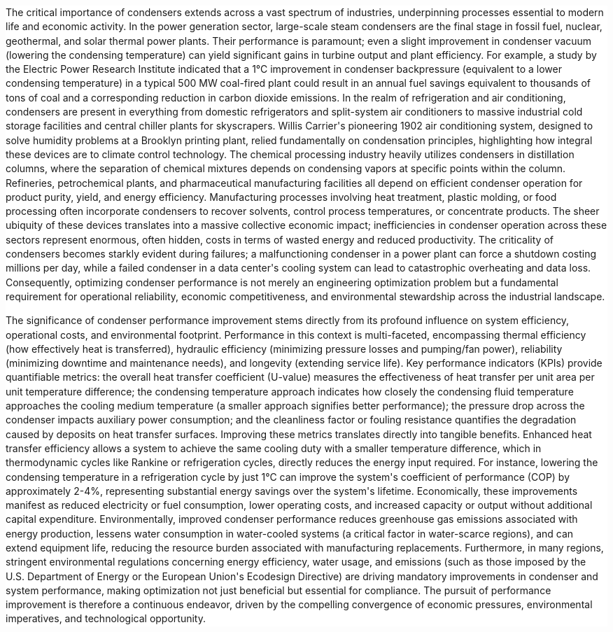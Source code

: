 The critical importance of condensers extends across a vast spectrum of industries, underpinning processes essential to modern life and economic activity. In the power generation sector, large-scale steam condensers are the final stage in fossil fuel, nuclear, geothermal, and solar thermal power plants. Their performance is paramount; even a slight improvement in condenser vacuum (lowering the condensing temperature) can yield significant gains in turbine output and plant efficiency. For example, a study by the Electric Power Research Institute indicated that a 1°C improvement in condenser backpressure (equivalent to a lower condensing temperature) in a typical 500 MW coal-fired plant could result in an annual fuel savings equivalent to thousands of tons of coal and a corresponding reduction in carbon dioxide emissions. In the realm of refrigeration and air conditioning, condensers are present in everything from domestic refrigerators and split-system air conditioners to massive industrial cold storage facilities and central chiller plants for skyscrapers. Willis Carrier's pioneering 1902 air conditioning system, designed to solve humidity problems at a Brooklyn printing plant, relied fundamentally on condensation principles, highlighting how integral these devices are to climate control technology. The chemical processing industry heavily utilizes condensers in distillation columns, where the separation of chemical mixtures depends on condensing vapors at specific points within the column. Refineries, petrochemical plants, and pharmaceutical manufacturing facilities all depend on efficient condenser operation for product purity, yield, and energy efficiency. Manufacturing processes involving heat treatment, plastic molding, or food processing often incorporate condensers to recover solvents, control process temperatures, or concentrate products. The sheer ubiquity of these devices translates into a massive collective economic impact; inefficiencies in condenser operation across these sectors represent enormous, often hidden, costs in terms of wasted energy and reduced productivity. The criticality of condensers becomes starkly evident during failures; a malfunctioning condenser in a power plant can force a shutdown costing millions per day, while a failed condenser in a data center's cooling system can lead to catastrophic overheating and data loss. Consequently, optimizing condenser performance is not merely an engineering optimization problem but a fundamental requirement for operational reliability, economic competitiveness, and environmental stewardship across the industrial landscape.

The significance of condenser performance improvement stems directly from its profound influence on system efficiency, operational costs, and environmental footprint. Performance in this context is multi-faceted, encompassing thermal efficiency (how effectively heat is transferred), hydraulic efficiency (minimizing pressure losses and pumping/fan power), reliability (minimizing downtime and maintenance needs), and longevity (extending service life). Key performance indicators (KPIs) provide quantifiable metrics: the overall heat transfer coefficient (U-value) measures the effectiveness of heat transfer per unit area per unit temperature difference; the condensing temperature approach indicates how closely the condensing fluid temperature approaches the cooling medium temperature (a smaller approach signifies better performance); the pressure drop across the condenser impacts auxiliary power consumption; and the cleanliness factor or fouling resistance quantifies the degradation caused by deposits on heat transfer surfaces. Improving these metrics translates directly into tangible benefits. Enhanced heat transfer efficiency allows a system to achieve the same cooling duty with a smaller temperature difference, which in thermodynamic cycles like Rankine or refrigeration cycles, directly reduces the energy input required. For instance, lowering the condensing temperature in a refrigeration cycle by just 1°C can improve the system's coefficient of performance (COP) by approximately 2-4%, representing substantial energy savings over the system's lifetime. Economically, these improvements manifest as reduced electricity or fuel consumption, lower operating costs, and increased capacity or output without additional capital expenditure. Environmentally, improved condenser performance reduces greenhouse gas emissions associated with energy production, lessens water consumption in water-cooled systems (a critical factor in water-scarce regions), and can extend equipment life, reducing the resource burden associated with manufacturing replacements. Furthermore, in many regions, stringent environmental regulations concerning energy efficiency, water usage, and emissions (such as those imposed by the U.S. Department of Energy or the European Union's Ecodesign Directive) are driving mandatory improvements in condenser and system performance, making optimization not just beneficial but essential for compliance. The pursuit of performance improvement is therefore a continuous endeavor, driven by the compelling convergence of economic pressures, environmental imperatives, and technological opportunity.
